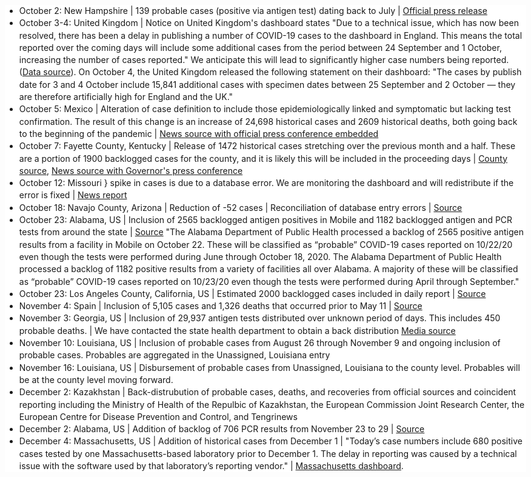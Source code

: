 * October 2: New Hampshire | 139 probable cases (positive via antigen test) dating back to July | [Official press release](https://www.nh.gov/covid19/news/documents/covid-19-update-10022020.pdf)
* October 3-4: United Kingdom | Notice on United Kingdom's dashboard states "Due to a technical issue, which has now been resolved, there has been a delay in publishing a number of COVID-19 cases to the dashboard in England. This means the total reported over the coming days will include some additional cases from the period between 24 September and 1 October, increasing the number of cases reported." We anticipate this will lead to significantly higher case numbers being reported. ([Data source](https://coronavirus.data.gov.uk/)). On October 4, the United Kingdom released the following statement on their dashboard: "The cases by publish date for 3 and 4 October include 15,841 additional cases with specimen dates between 25 September and 2 October — they are therefore artificially high for England and the UK."
* October 5: Mexico | Alteration of case definition to include those epidemiologically linked and symptomatic but lacking test confirmation. The result of this change is an increase of 24,698 historical cases and 2609 historical deaths, both going back to the beginning of the pandemic | [News source with official press conference embedded](https://www.eluniversal.com.mx/nacion/coronavirus-5-de-octubre-mexico-suma-789-mil-casos-de-covid-y-81-mil-muertes)
* October 7: Fayette County, Kentucky | Release of 1472 historical cases stretching over the previous month and a half. These are a portion of 1900 backlogged cases for the county, and it is likely this will be included in the proceeding days | [County source](https://www.facebook.com/LFCHD/posts/10159412744354739), [News source with Governor's press conference](https://www.wkyt.com/2020/10/07/watch-live-gov-beshear-gives-update-on-covid-19/)
* October 12: Missouri } spike in cases is due to a database error. We are monitoring the dashboard and will redistribute if the error is fixed | [News report](https://www.stltoday.com/lifestyles/health-med-fit/health/missouri-health-department-says-5-000-case-increase-was-reporting-error/article_0021cc3b-21a4-5c6f-8887-48aa6e2087bd.html)
* October 18: Navajo County, Arizona | Reduction of -52 cases | Reconciliation of database entry errors | [Source](https://twitter.com/NavajoCountyAZ/status/1317506622281850881)
* October 23: Alabama, US | Inclusion of 2565 backlogged antigen positives in Mobile and 1182 backlogged antigen and PCR tests from around the state | [Source](https://alpublichealth.maps.arcgis.com/apps/opsdashboard/index.html#/6d2771faa9da4a2786a509d82c8cf0f7) "The Alabama Department of Public Health processed a backlog of 2565 positive antigen results from a facility in Mobile on October 22. These will be classified as “probable” COVID-19 cases reported on 10/22/20 even though the tests were performed during June through October 18, 2020. The Alabama Department of Public Health processed a backlog of 1182 positive results from a variety of facilities all over Alabama. A majority of these will be classified as “probable” COVID-19 cases reported on 10/23/20 even though the tests were performed during April through September."
* October 23: Los Angeles County, California, US | Estimated 2000 backlogged cases included in daily report | [Source](https://github.com/CSSEGISandData/COVID-19/issues/3267)
* November 4: Spain | Inclusion of 5,105 cases and 1,326 deaths that occurred prior to May 11 | [Source](https://www.mscbs.gob.es/profesionales/saludPublica/ccayes/alertasActual/nCov/documentos/Actualizacion_243_COVID-19.pdf)
* November 3: Georgia, US | Inclusion of 29,937 antigen tests distributed over unknown period of days. This includes 450 probable deaths. | We have contacted the state health department to obtain a back distribution [Media source](https://www.wrbl.com/news/georgia-news/update-georgia-reports-364589-confirmed-covid-19-cases-statewide-with-6440-in-columbus/)  
* November 10: Louisiana, US | Inclusion of probable cases from August 26 through November 9 and ongoing inclusion of probable cases. Probables are aggregated in the Unassigned, Louisiana entry
* November 16: Louisiana, US | Disbursement of probable cases from Unassigned, Louisiana to the county level. Probables will be at the county level moving forward.
* December 2: Kazakhstan | Back-distrubution of probable cases, deaths, and recoveries from official sources and coincident reporting including the Ministry of Health of the Repulbic of Kazakhstan, the European Commission Joint Research Center, the European Centre for Disease Prevention and Control, and Tengrinews
* December 2: Alabama, US | Addition of backlog of 706 PCR results from November 23 to 29 | [Source](https://alpublichealth.maps.arcgis.com/apps/opsdashboard/index.html#/6d2771faa9da4a2786a509d82c8cf0f7)
* December 4: Massachusetts, US | Addition of historical cases from December 1 | "Today’s case numbers include 680 positive cases tested by one Massachusetts-based laboratory prior to December 1. The delay in reporting was caused by a technical issue with the software used by that laboratory’s reporting vendor." | [Massachusetts dashboard](https://www.mass.gov/info-details/covid-19-response-reporting).